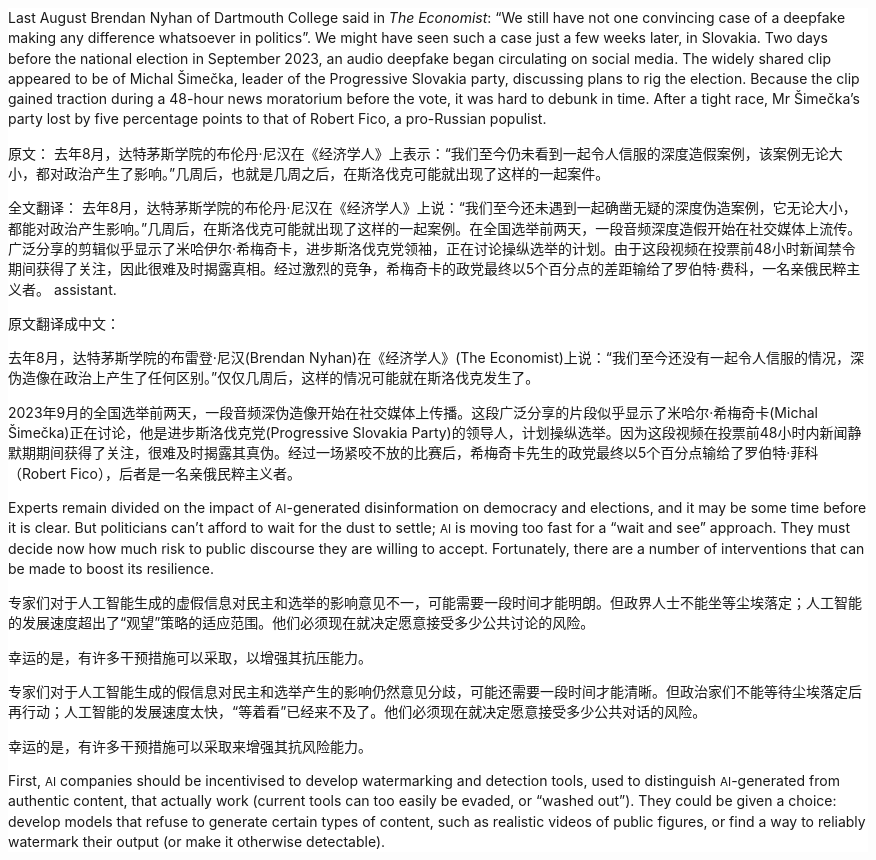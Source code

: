
<p>Last August Brendan Nyhan of Dartmouth College said in <i>The Economist</i>: “We still have not one convincing case of a deepfake making any difference whatsoever in politics”. We might have seen such a case just a few weeks later, in Slovakia. Two days before the national election in September 2023, an audio deepfake began circulating on social media. The widely shared clip appeared to be of Michal Šimečka, leader of the Progressive Slovakia party, discussing plans to rig the election. Because the clip gained traction during a 48-hour news moratorium before the vote, it was hard to debunk in time. After a tight race, Mr Šimečka’s party lost by five percentage points to that of Robert Fico, a pro-Russian populist.</p>

原文：
去年8月，达特茅斯学院的布伦丹·尼汉在《经济学人》上表示：“我们至今仍未看到一起令人信服的深度造假案例，该案例无论大小，都对政治产生了影响。”几周后，也就是几周之后，在斯洛伐克可能就出现了这样的一起案件。

全文翻译：
去年8月，达特茅斯学院的布伦丹·尼汉在《经济学人》上说：“我们至今还未遇到一起确凿无疑的深度伪造案例，它无论大小，都能对政治产生影响。”几周后，在斯洛伐克可能就出现了这样的一起案例。在全国选举前两天，一段音频深度造假开始在社交媒体上流传。广泛分享的剪辑似乎显示了米哈伊尔·希梅奇卡，进步斯洛伐克党领袖，正在讨论操纵选举的计划。由于这段视频在投票前48小时新闻禁令期间获得了关注，因此很难及时揭露真相。经过激烈的竞争，希梅奇卡的政党最终以5个百分点的差距输给了罗伯特·费科，一名亲俄民粹主义者。
assistant.




原文翻译成中文：

去年8月，达特茅斯学院的布雷登·尼汉(Brendan Nyhan)在《经济学人》(The Economist)上说：“我们至今还没有一起令人信服的情况，深伪造像在政治上产生了任何区别。”仅仅几周后，这样的情况可能就在斯洛伐克发生了。

2023年9月的全国选举前两天，一段音频深伪造像开始在社交媒体上传播。这段广泛分享的片段似乎显示了米哈尔·希梅奇卡(Michal Šimečka)正在讨论，他是进步斯洛伐克党(Progressive Slovakia Party)的领导人，计划操纵选举。因为这段视频在投票前48小时内新闻静默期期间获得了关注，很难及时揭露其真伪。经过一场紧咬不放的比赛后，希梅奇卡先生的政党最终以5个百分点输给了罗伯特·菲科（Robert Fico），后者是一名亲俄民粹主义者。


<p>Experts remain divided on the impact of <small>AI</small>-generated disinformation on democracy and elections, and it may be some time before it is clear. But politicians can’t afford to wait for the dust to settle; <small>AI</small> is moving too fast for a “wait and see” approach. They must decide now how much risk to public discourse they are willing to accept. Fortunately, there are a number of interventions that can be made to boost its resilience.</p>

专家们对于人工智能生成的虚假信息对民主和选举的影响意见不一，可能需要一段时间才能明朗。但政界人士不能坐等尘埃落定；人工智能的发展速度超出了“观望”策略的适应范围。他们必须现在就决定愿意接受多少公共讨论的风险。

幸运的是，有许多干预措施可以采取，以增强其抗压能力。




专家们对于人工智能生成的假信息对民主和选举产生的影响仍然意见分歧，可能还需要一段时间才能清晰。但政治家们不能等待尘埃落定后再行动；人工智能的发展速度太快，“等着看”已经来不及了。他们必须现在就决定愿意接受多少公共对话的风险。

幸运的是，有许多干预措施可以采取来增强其抗风险能力。




<p>First, <small>AI</small> companies should be incentivised to develop watermarking and detection tools, used to distinguish <small>AI</small>-generated from authentic content, that actually work (current tools can too easily be evaded, or “washed out”). They could be given a choice: develop models that refuse to generate certain types of content, such as realistic videos of public figures, or find a way to reliably watermark their output (or make it otherwise detectable).</p>

